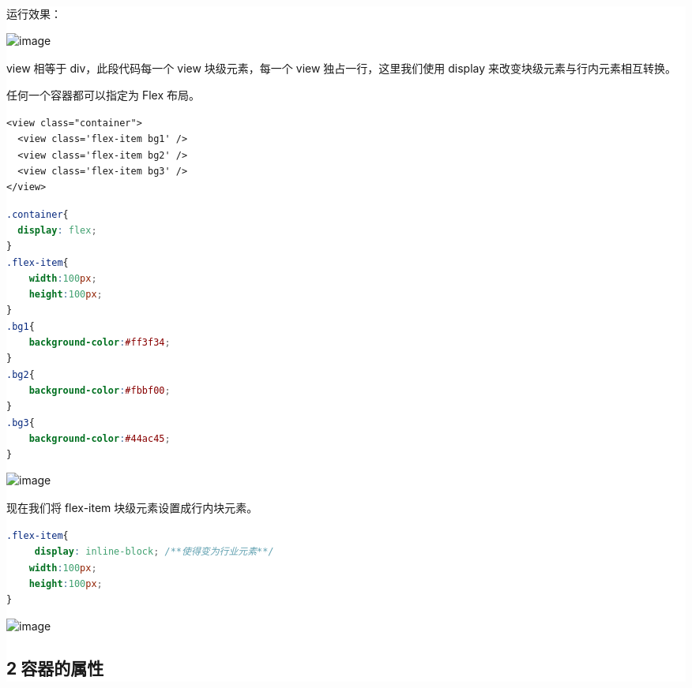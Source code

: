 ```css
```

 运行效果：

![image](https://nux.oss-cn-beijing.aliyuncs.com/doc/005.png)

view 相等于 div，此段代码每一个 view 块级元素，每一个 view 独占一行，这里我们使用 display 来改变块级元素与行内元素相互转换。

任何一个容器都可以指定为 Flex 布局。 

```
<view class="container">
  <view class='flex-item bg1' />
  <view class='flex-item bg2' />
  <view class='flex-item bg3' />
</view>
```

```css
.container{
  display: flex;
}
.flex-item{
	width:100px;
	height:100px;
}
.bg1{
	background-color:#ff3f34;
}
.bg2{
	background-color:#fbbf00;
}
.bg3{
	background-color:#44ac45;
}

```

![image](https://nux.oss-cn-beijing.aliyuncs.com/doc/006.png)

现在我们将 flex-item 块级元素设置成行内块元素。

```css
.flex-item{
     display: inline-block; /**使得变为行业元素**/	
	width:100px;
	height:100px;
}
```

![image](https://nux.oss-cn-beijing.aliyuncs.com/doc/006.png)

## 2 容器的属性
